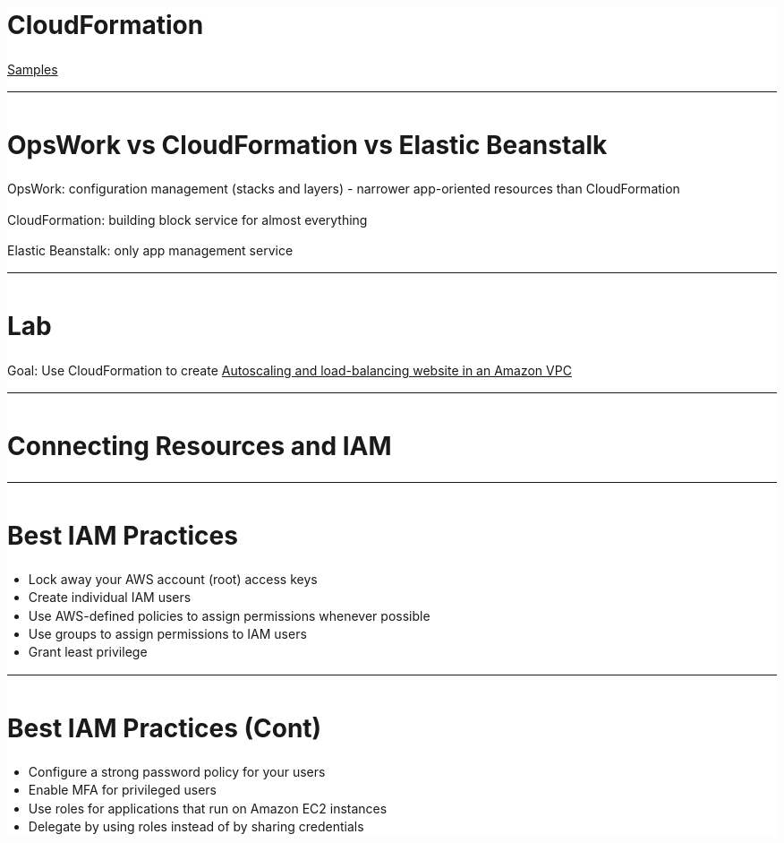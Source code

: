 
# CloudFormation

[Samples](http://docs.aws.amazon.com/AWSCloudFormation/latest/UserGuide/sample-templates-services-us-west-2.html)

---

# OpsWork vs CloudFormation vs Elastic Beanstalk

OpsWork: configuration management (stacks and layers) - narrower app-oriented resources than CloudFormation

CloudFormation: building block service for almost everything

Elastic Beanstalk: only app management service

---

# Lab

Goal: Use CloudFormation to create [Autoscaling and load-balancing website in an Amazon VPC](https://s3-us-west-2.amazonaws.com/cloudformation-templates-us-west-2/VPC_AutoScaling_and_ElasticLoadBalancer.template)

---


# Connecting Resources and IAM

---

# Best IAM Practices

* Lock away your AWS account (root) access keys
* Create individual IAM users
* Use AWS-defined policies to assign permissions whenever possible
* Use groups to assign permissions to IAM users
* Grant least privilege

---

# Best IAM Practices (Cont)

* Configure a strong password policy for your users
* Enable MFA for privileged users
* Use roles for applications that run on Amazon EC2 instances
* Delegate by using roles instead of by sharing credentials
